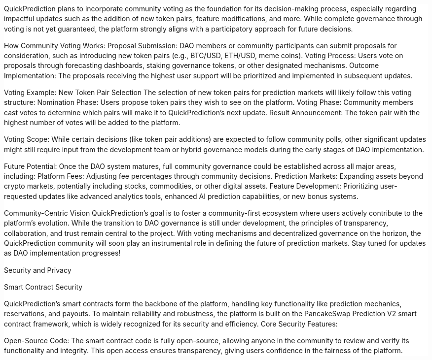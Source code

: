 QuickPrediction plans to incorporate community voting as the foundation for its decision-making process, especially regarding impactful updates such as the addition of new token pairs, feature modifications, and more. While complete governance through voting is not yet guaranteed, the platform strongly aligns with a participatory approach for future decisions.

How Community Voting Works:
Proposal Submission: DAO members or community participants can submit proposals for consideration, such as introducing new token pairs (e.g., BTC/USD, ETH/USD, meme coins).
Voting Process: Users vote on proposals through forecasting dashboards, staking governance tokens, or other designated mechanisms.
Outcome Implementation: The proposals receiving the highest user support will be prioritized and implemented in subsequent updates.

Voting Example: New Token Pair Selection
The selection of new token pairs for prediction markets will likely follow this voting structure:
Nomination Phase: Users propose token pairs they wish to see on the platform.
Voting Phase: Community members cast votes to determine which pairs will make it to QuickPrediction’s next update.
Result Announcement: The token pair with the highest number of votes will be added to the platform.

Voting Scope:
While certain decisions (like token pair additions) are expected to follow community polls, other significant updates might still require input from the development team or hybrid governance models during the early stages of DAO implementation.

Future Potential:
Once the DAO system matures, full community governance could be established across all major areas, including:
Platform Fees: Adjusting fee percentages through community decisions.
Prediction Markets: Expanding assets beyond crypto markets, potentially including stocks, commodities, or other digital assets.
Feature Development: Prioritizing user-requested updates like advanced analytics tools, enhanced AI prediction capabilities, or new bonus systems.

Community-Centric Vision
QuickPrediction’s goal is to foster a community-first ecosystem where users actively contribute to the platform’s evolution. While the transition to DAO governance is still under development, the principles of transparency, collaboration, and trust remain central to the project.
With voting mechanisms and decentralized governance on the horizon, the QuickPrediction community will soon play an instrumental role in defining the future of prediction markets. Stay tuned for updates as DAO implementation progresses! 


Security and Privacy

Smart Contract Security

QuickPrediction’s smart contracts form the backbone of the platform, handling key functionality like prediction mechanics, reservations, and payouts. To maintain reliability and robustness, the platform is built on the PancakeSwap Prediction V2 smart contract framework, which is widely recognized for its security and efficiency.
Core Security Features:

Open-Source Code:
The smart contract code is fully open-source, allowing anyone in the community to review and verify its functionality and integrity.
This open access ensures transparency, giving users confidence in the fairness of the platform.

